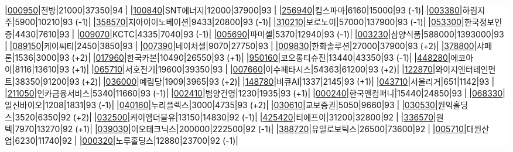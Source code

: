 |[000950](https://finance.daum.net/quotes/A000950)|전방|21000|37350|94 |
|[100840](https://finance.daum.net/quotes/A100840)|SNT에너지|12000|37900|93 |
|[256940](https://finance.daum.net/quotes/A256940)|킵스파마|6160|15000|93 (-1)|
|[003380](https://finance.daum.net/quotes/A003380)|하림지주|5900|10210|93 (-1)|
|[358570](https://finance.daum.net/quotes/A358570)|지아이이노베이션|9433|20800|93 (-1)|
|[310210](https://finance.daum.net/quotes/A310210)|보로노이|57000|137900|93 (-1)|
|[053300](https://finance.daum.net/quotes/A053300)|한국정보인증|4430|7610|93 |
|[009070](https://finance.daum.net/quotes/A009070)|KCTC|4335|7040|93 (-1)|
|[005690](https://finance.daum.net/quotes/A005690)|파미셀|5370|12940|93 (-1)|
|[003230](https://finance.daum.net/quotes/A003230)|삼양식품|588000|1393000|93 |
|[089150](https://finance.daum.net/quotes/A089150)|케이씨티|2450|3850|93 |
|[007390](https://finance.daum.net/quotes/A007390)|네이처셀|9070|27750|93 |
|[009830](https://finance.daum.net/quotes/A009830)|한화솔루션|27000|37900|93 (+2)|
|[378800](https://finance.daum.net/quotes/A378800)|샤페론|1536|3000|93 (+2)|
|[017960](https://finance.daum.net/quotes/A017960)|한국카본|10490|26550|93 (+1)|
|[950160](https://finance.daum.net/quotes/A950160)|코오롱티슈진|13440|43350|93 (-1)|
|[448280](https://finance.daum.net/quotes/A448280)|에코아이|8116|13610|93 (+1)|
|[065710](https://finance.daum.net/quotes/A065710)|서호전기|19600|39350|93 |
|[007660](https://finance.daum.net/quotes/A007660)|이수페타시스|54363|61200|93 (+2)|
|[122870](https://finance.daum.net/quotes/A122870)|와이지엔터테인먼트|38350|91200|93 (+2)|
|[036000](https://finance.daum.net/quotes/A036000)|예림당|1909|3965|93 (+2)|
|[148780](https://finance.daum.net/quotes/A148780)|비큐AI|1337|2145|93 (+1)|
|[043710](https://finance.daum.net/quotes/A043710)|서울리거|651|1142|93 |
|[211050](https://finance.daum.net/quotes/A211050)|인카금융서비스|5340|11660|93 (-1)|
|[002410](https://finance.daum.net/quotes/A002410)|범양건영|1230|1935|93 (+1)|
|[000240](https://finance.daum.net/quotes/A000240)|한국앤컴퍼니|15440|24850|93 |
|[068330](https://finance.daum.net/quotes/A068330)|일신바이오|1208|1831|93 (-1)|
|[040160](https://finance.daum.net/quotes/A040160)|누리플렉스|3000|4735|93 (+2)|
|[030610](https://finance.daum.net/quotes/A030610)|교보증권|5050|9660|93 |
|[030530](https://finance.daum.net/quotes/A030530)|원익홀딩스|3520|6350|92 (+2)|
|[032500](https://finance.daum.net/quotes/A032500)|케이엠더블유|13150|14830|92 (-1)|
|[425420](https://finance.daum.net/quotes/A425420)|티에프이|31200|32800|92 |
|[336570](https://finance.daum.net/quotes/A336570)|원텍|7970|13270|92 (+1)|
|[039030](https://finance.daum.net/quotes/A039030)|이오테크닉스|200000|222500|92 (-1)|
|[388720](https://finance.daum.net/quotes/A388720)|유일로보틱스|26500|73600|92 |
|[005710](https://finance.daum.net/quotes/A005710)|대원산업|6230|11740|92 |
|[000320](https://finance.daum.net/quotes/A000320)|노루홀딩스|12880|23700|92 (-1)|